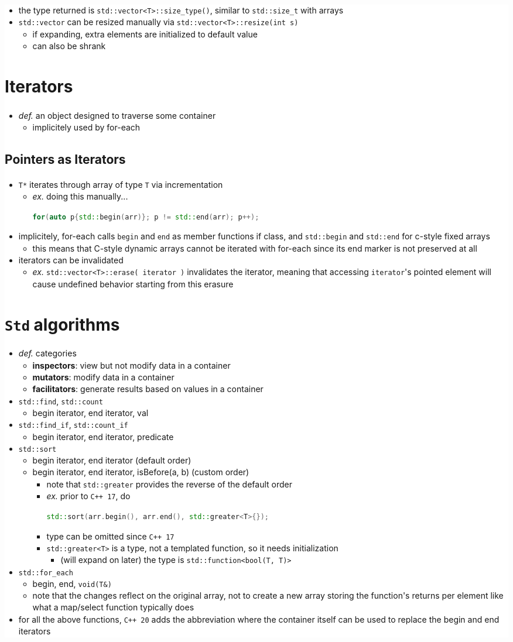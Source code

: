   - the type returned is ``std::vector<T>::size_type()``, similar to ``std::size_t`` with arrays
- ``std::vector`` can be resized manually via ``std::vector<T>::resize(int s)``
  - if expanding, extra elements are initialized to default value
  - can also be shrank

# Iterators
- *def.* an object designed to traverse some container
  - implicitely used by for-each
## Pointers as Iterators
- ``T*`` iterates through array of type ``T`` via incrementation
  - *ex.* doing this manually...
    ```c++
    for(auto p{std::begin(arr)}; p != std::end(arr); p++);
    ```
- implicitely, for-each calls ``begin`` and ``end`` as member functions if class, and ``std::begin`` and ``std::end`` for c-style fixed arrays
  - this means that C-style dynamic arrays cannot be iterated with for-each since its end marker is not preserved at all
- iterators can be invalidated
  - *ex.* ``std::vector<T>::erase( iterator )`` invalidates the iterator, meaning that accessing ``iterator``'s pointed element will cause undefined behavior starting from this erasure

# ``Std`` algorithms
- *def.* categories
  - **inspectors**: view but not modify data in a container
  - **mutators**: modify data in a container
  - **facilitators**: generate results based on values in a container
- ``std::find``, ``std::count``
  - begin iterator, end iterator, val
- ``std::find_if``, ``std::count_if``
  - begin iterator, end iterator, predicate
- ``std::sort``
  - begin iterator, end iterator (default order)
  - begin iterator, end iterator, isBefore(a, b) (custom order)
    - note that ``std::greater`` provides the reverse of the default order
    - *ex.* prior to ``C++ 17``, do
      ```c++
      std::sort(arr.begin(), arr.end(), std::greater<T>{});
      ```
    - type can be omitted since ``C++ 17``
    - ``std::greater<T>`` is a type, not a templated function, so it needs initialization
      - (will expand on later) the type is ``std::function<bool(T, T)>``
- ``std::for_each``
  - begin, end, ``void(T&)``
  - note that the changes reflect on the original array, not to create a new array storing the function's returns per element like what a map/select function typically does
- for all the above functions, ``C++ 20`` adds the abbreviation where the container itself can be used to replace the begin and end iterators
  